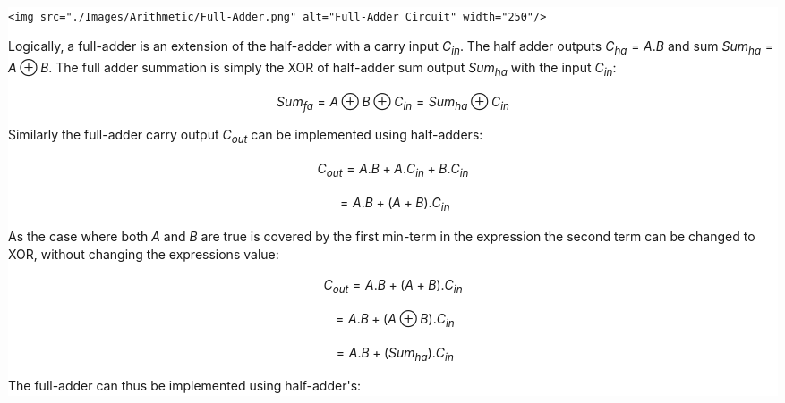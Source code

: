     <img src="./Images/Arithmetic/Full-Adder.png" alt="Full-Adder Circuit" width="250"/>
</p>

Logically, a full-adder is an extension of the half-adder with a carry input $C_{in}$. The half adder outputs $C_{ha}=A.B$ and sum $Sum_{ha} = A \oplus B$. The full adder summation is simply the XOR of half-adder sum output $Sum_{ha}$ with the input $C_{in}$:

$$Sum_{fa} = A \oplus B \oplus C_{in} = Sum_{ha} \oplus C_{in}$$

Similarly the full-adder carry output $C_{out}$ can be implemented using half-adders:

$$C_{out} = A.B + A.C_{in} + B.C_{in}$$

$$= A.B + (A + B).C_{in}$$

As the case where both $A$ and $B$ are true is covered by the first min-term in the expression the second term can be changed to XOR, without changing the expressions value:

$$C_{out} = A.B + (A + B).C_{in}$$

$$= A.B + (A \oplus B).C_{in}$$

$$= A.B + (Sum_{ha}).C_{in}$$

The full-adder can thus be implemented using half-adder's:

<p align="center">